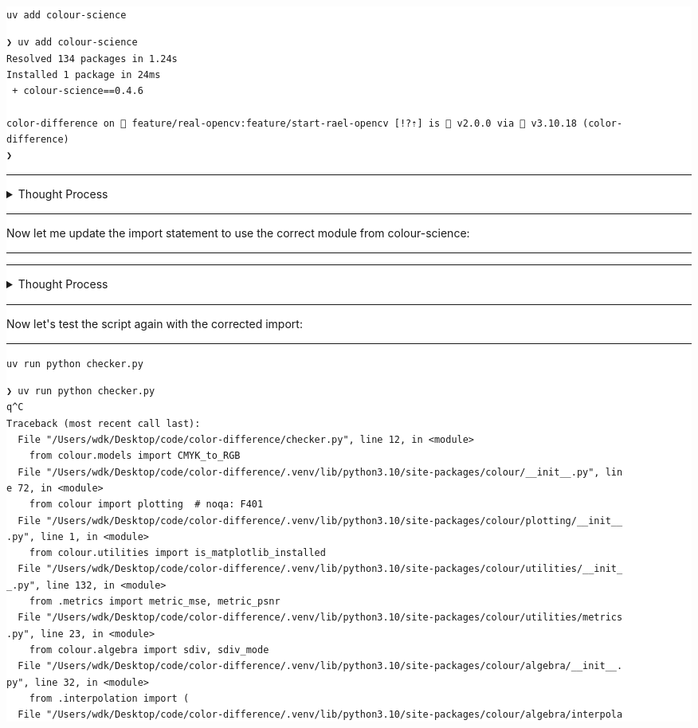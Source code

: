 
```bash
uv add colour-science
```

```
❯ uv add colour-science
Resolved 134 packages in 1.24s
Installed 1 package in 24ms
 + colour-science==0.4.6

color-difference on  feature/real-opencv:feature/start-rael-opencv [!?⇡] is 󰏗 v2.0.0 via  v3.10.18 (color-
difference) 
❯
```

---

<think><details><summary>Thought Process</summary></details></think>

---

Now let me update the import statement to use the correct module from colour-science:

---



---

<think><details><summary>Thought Process</summary></details></think>

---

Now let's test the script again with the corrected import:

---

```bash
uv run python checker.py
```

```
❯ uv run python checker.py
q^C
Traceback (most recent call last):
  File "/Users/wdk/Desktop/code/color-difference/checker.py", line 12, in <module>
    from colour.models import CMYK_to_RGB
  File "/Users/wdk/Desktop/code/color-difference/.venv/lib/python3.10/site-packages/colour/__init__.py", lin
e 72, in <module>
    from colour import plotting  # noqa: F401
  File "/Users/wdk/Desktop/code/color-difference/.venv/lib/python3.10/site-packages/colour/plotting/__init__
.py", line 1, in <module>
    from colour.utilities import is_matplotlib_installed
  File "/Users/wdk/Desktop/code/color-difference/.venv/lib/python3.10/site-packages/colour/utilities/__init_
_.py", line 132, in <module>
    from .metrics import metric_mse, metric_psnr
  File "/Users/wdk/Desktop/code/color-difference/.venv/lib/python3.10/site-packages/colour/utilities/metrics
.py", line 23, in <module>
    from colour.algebra import sdiv, sdiv_mode
  File "/Users/wdk/Desktop/code/color-difference/.venv/lib/python3.10/site-packages/colour/algebra/__init__.
py", line 32, in <module>
    from .interpolation import (
  File "/Users/wdk/Desktop/code/color-difference/.venv/lib/python3.10/site-packages/colour/algebra/interpola
```